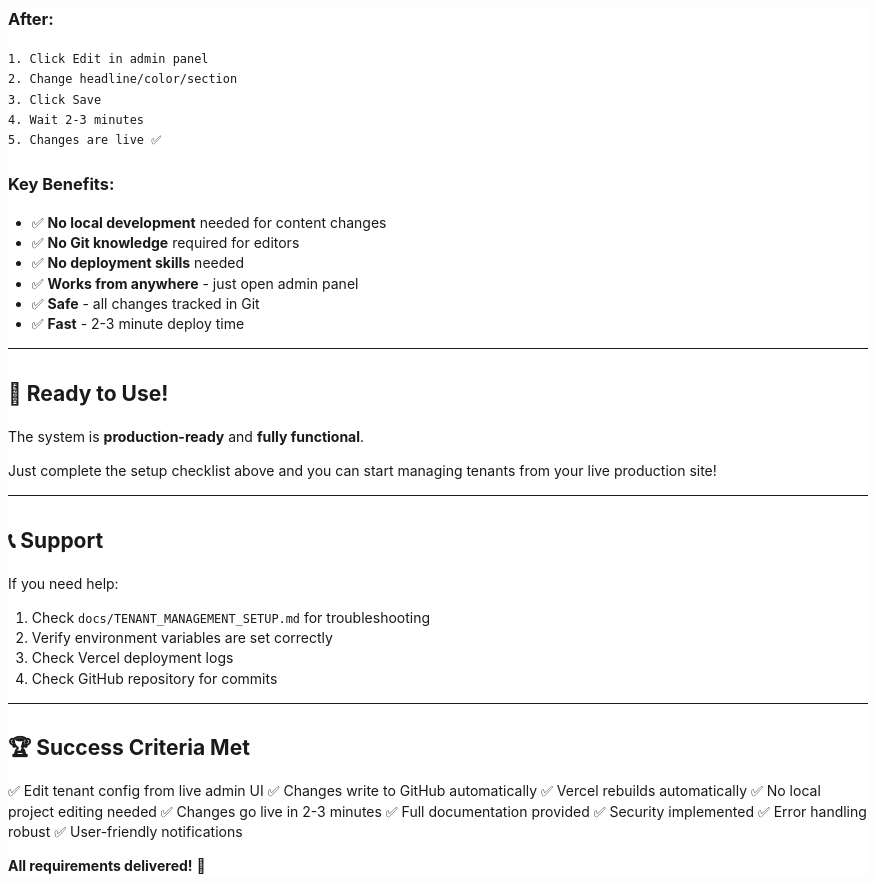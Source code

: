 ### After:
```
1. Click Edit in admin panel
2. Change headline/color/section
3. Click Save
4. Wait 2-3 minutes
5. Changes are live ✅
```

### Key Benefits:
- ✅ **No local development** needed for content changes
- ✅ **No Git knowledge** required for editors
- ✅ **No deployment skills** needed
- ✅ **Works from anywhere** - just open admin panel
- ✅ **Safe** - all changes tracked in Git
- ✅ **Fast** - 2-3 minute deploy time

---

## 🎉 Ready to Use!

The system is **production-ready** and **fully functional**.

Just complete the setup checklist above and you can start managing tenants from your live production site!

---

## 📞 Support

If you need help:
1. Check `docs/TENANT_MANAGEMENT_SETUP.md` for troubleshooting
2. Verify environment variables are set correctly
3. Check Vercel deployment logs
4. Check GitHub repository for commits

---

## 🏆 Success Criteria Met

✅ Edit tenant config from live admin UI
✅ Changes write to GitHub automatically
✅ Vercel rebuilds automatically
✅ No local project editing needed
✅ Changes go live in 2-3 minutes
✅ Full documentation provided
✅ Security implemented
✅ Error handling robust
✅ User-friendly notifications

**All requirements delivered!** 🎊